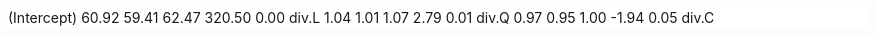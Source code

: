 <tbody>
<tr>
<td style="text-align:left;font-weight: bold;">
(Intercept)
</td>
<td style="text-align:right;">
60.92
</td>
<td style="text-align:right;">
59.41
</td>
<td style="text-align:right;">
62.47
</td>
<td style="text-align:right;">
320.50
</td>
<td style="text-align:right;">
0.00
</td>
</tr>
<tr>
<td style="text-align:left;font-weight: bold;">
div.L
</td>
<td style="text-align:right;">
1.04
</td>
<td style="text-align:right;">
1.01
</td>
<td style="text-align:right;">
1.07
</td>
<td style="text-align:right;">
2.79
</td>
<td style="text-align:right;">
0.01
</td>
</tr>
<tr>
<td style="text-align:left;font-weight: bold;">
div.Q
</td>
<td style="text-align:right;">
0.97
</td>
<td style="text-align:right;">
0.95
</td>
<td style="text-align:right;">
1.00
</td>
<td style="text-align:right;">
-1.94
</td>
<td style="text-align:right;">
0.05
</td>
</tr>
<tr>
<td style="text-align:left;font-weight: bold;">
div.C
